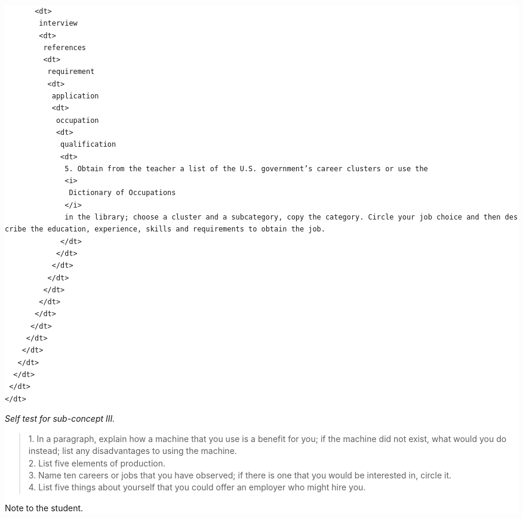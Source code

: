            <dt>
            interview
            <dt>
             references
             <dt>
              requirement
              <dt>
               application
               <dt>
                occupation
                <dt>
                 qualification
                 <dt>
                  5. Obtain from the teacher a list of the U.S. government’s career clusters or use the
                  <i>
                   Dictionary of Occupations
                  </i>
                  in the library; choose a cluster and a subcategory, copy the category. Circle your job choice and then describe the education, experience, skills and requirements to obtain the job.
                 </dt>
                </dt>
               </dt>
              </dt>
             </dt>
            </dt>
           </dt>
          </dt>
         </dt>
        </dt>
       </dt>
      </dt>
     </dt>
    </dt>
   </dt>
  </dl>
 </blockquote>
 <p>
  <i>
   Self test
   <i>
    for sub-concept III.
   </i>
  </i>
 </p>
<blockquote>
  <dl>
   <dt>
    1. In a paragraph, explain how a machine that you use is a benefit for you; if the machine did not exist, what would you do instead; list any disadvantages to using the machine.
    <dt>
     2. List five elements of production.
     <dt>
      3. Name ten careers or jobs that you have observed; if there is one that you would be interested in, circle it.
      <dt>
       4. List five things about yourself that you could offer an employer who might hire you.
      </dt>
     </dt>
    </dt>
   </dt>
  </dl>
 </blockquote>
 Note to the student.
 <p>
